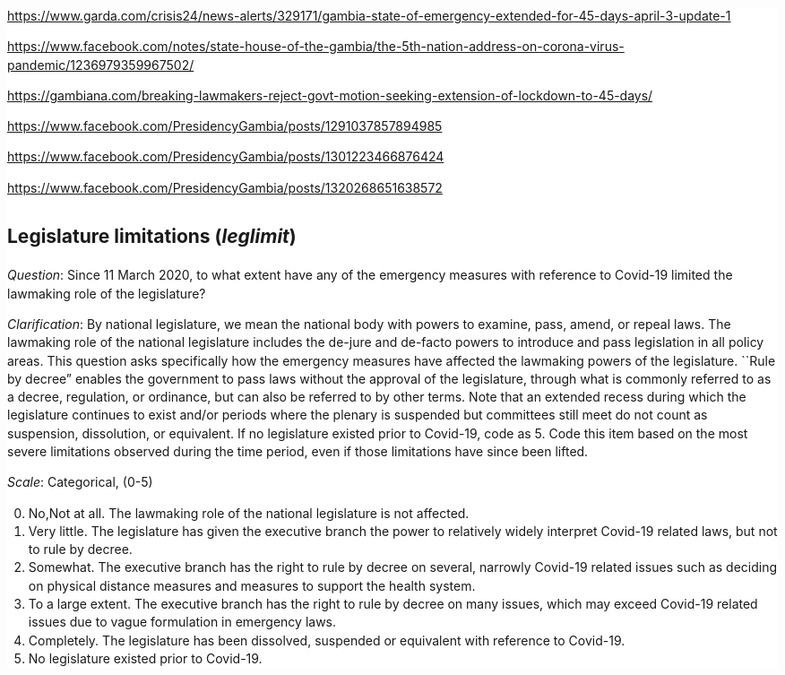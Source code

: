 https://www.garda.com/crisis24/news-alerts/329171/gambia-state-of-emergency-extended-for-45-days-april-3-update-1



https://www.facebook.com/notes/state-house-of-the-gambia/the-5th-nation-address-on-corona-virus-pandemic/1236979359967502/



https://gambiana.com/breaking-lawmakers-reject-govt-motion-seeking-extension-of-lockdown-to-45-days/



https://www.facebook.com/PresidencyGambia/posts/1291037857894985



https://www.facebook.com/PresidencyGambia/posts/1301223466876424



https://www.facebook.com/PresidencyGambia/posts/1320268651638572





## Legislature limitations (*leglimit*) 

*Question*: Since 11 March 2020, to what extent have any of the emergency measures with reference to Covid-19 limited the lawmaking role of the legislature? 

 

*Clarification*: By national legislature, we mean the national body with powers to examine, pass, amend, or repeal laws.   The lawmaking role of the national legislature includes the de-jure and de-facto powers to introduce and pass legislation in all policy areas. This question asks specifically how the emergency measures have affected the lawmaking powers of the legislature. ``Rule by decree” enables the government to pass laws without the approval of the legislature, through what is commonly referred to as a decree, regulation, or ordinance, but can also be referred to by other terms.  Note that an extended recess during which the legislature continues to exist and/or periods where the plenary is suspended but committees still meet do not count as suspension, dissolution, or equivalent. If no legislature existed prior to Covid-19, code as 5. Code this item based on the most severe limitations observed during the time period, even if those limitations have since been lifted.

 

*Scale*: Categorical, (0-5) 

 0. No,Not at all. The lawmaking role of the national legislature is not affected. 
 1. Very little. The legislature has given the executive branch the power to relatively widely interpret Covid-19 related laws, but not to rule by decree. 
 2. Somewhat. The executive branch has the right to rule by decree on several, narrowly Covid-19 related issues such as deciding on physical distance measures and measures to support the health system. 
 3. To a large extent. The executive branch has the right to rule by decree on many issues, which may exceed Covid-19 related issues due to vague formulation in emergency laws. 
 4. Completely. The legislature has been dissolved, suspended or equivalent with reference to Covid-19. 
 5. No legislature existed prior to Covid-19.
